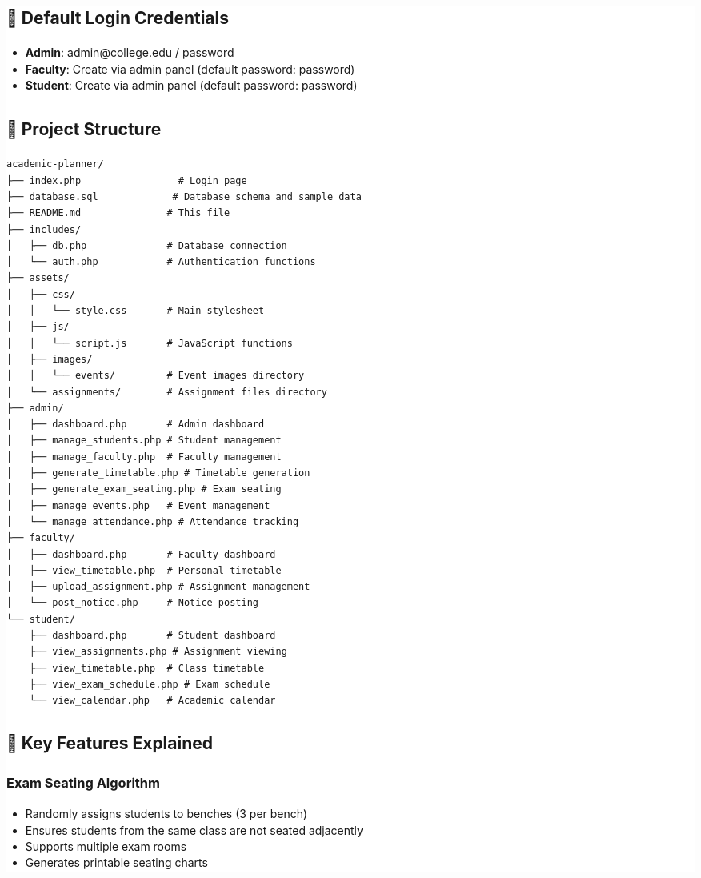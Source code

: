 ## 🔐 Default Login Credentials

- **Admin**: admin@college.edu / password
- **Faculty**: Create via admin panel (default password: password)
- **Student**: Create via admin panel (default password: password)

## 📁 Project Structure

```
academic-planner/
├── index.php                 # Login page
├── database.sql             # Database schema and sample data
├── README.md               # This file
├── includes/
│   ├── db.php              # Database connection
│   └── auth.php            # Authentication functions
├── assets/
│   ├── css/
│   │   └── style.css       # Main stylesheet
│   ├── js/
│   │   └── script.js       # JavaScript functions
│   ├── images/
│   │   └── events/         # Event images directory
│   └── assignments/        # Assignment files directory
├── admin/
│   ├── dashboard.php       # Admin dashboard
│   ├── manage_students.php # Student management
│   ├── manage_faculty.php  # Faculty management
│   ├── generate_timetable.php # Timetable generation
│   ├── generate_exam_seating.php # Exam seating
│   ├── manage_events.php   # Event management
│   └── manage_attendance.php # Attendance tracking
├── faculty/
│   ├── dashboard.php       # Faculty dashboard
│   ├── view_timetable.php  # Personal timetable
│   ├── upload_assignment.php # Assignment management
│   └── post_notice.php     # Notice posting
└── student/
    ├── dashboard.php       # Student dashboard
    ├── view_assignments.php # Assignment viewing
    ├── view_timetable.php  # Class timetable
    ├── view_exam_schedule.php # Exam schedule
    └── view_calendar.php   # Academic calendar
```

## 🎯 Key Features Explained

### Exam Seating Algorithm
- Randomly assigns students to benches (3 per bench)
- Ensures students from the same class are not seated adjacently
- Supports multiple exam rooms
- Generates printable seating charts
